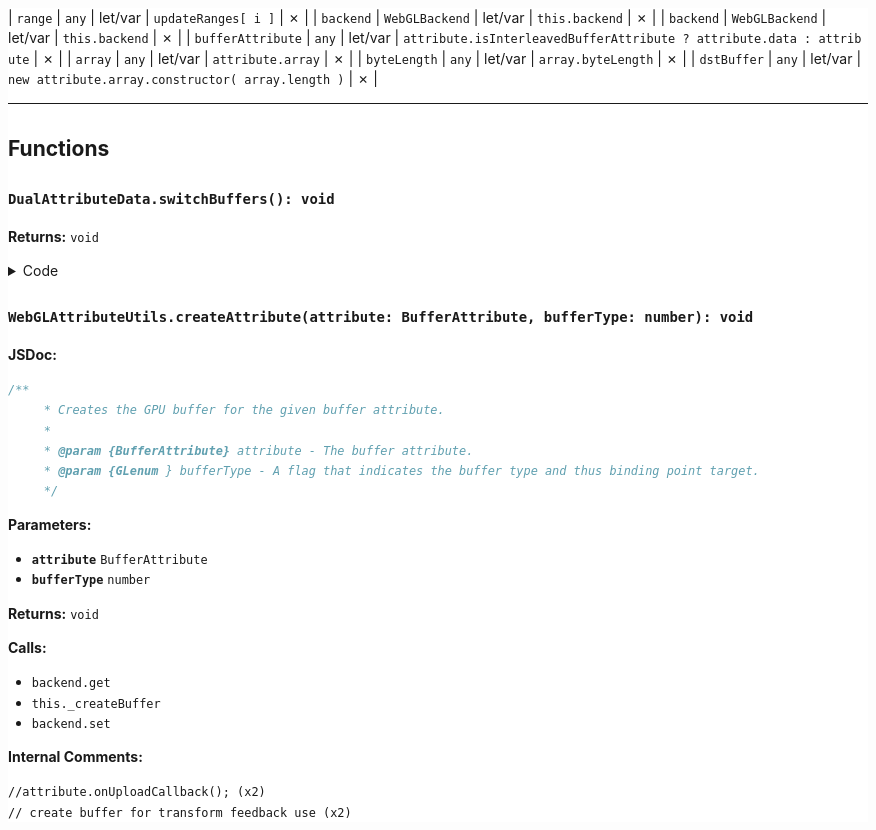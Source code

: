 | `range` | `any` | let/var | `updateRanges[ i ]` | ✗ |
| `backend` | `WebGLBackend` | let/var | `this.backend` | ✗ |
| `backend` | `WebGLBackend` | let/var | `this.backend` | ✗ |
| `bufferAttribute` | `any` | let/var | `attribute.isInterleavedBufferAttribute ? attribute.data : attribute` | ✗ |
| `array` | `any` | let/var | `attribute.array` | ✗ |
| `byteLength` | `any` | let/var | `array.byteLength` | ✗ |
| `dstBuffer` | `any` | let/var | `new attribute.array.constructor( array.length )` | ✗ |


---

## Functions

### `DualAttributeData.switchBuffers(): void`

**Returns:** `void`

<details><summary>Code</summary></details>

### `WebGLAttributeUtils.createAttribute(attribute: BufferAttribute, bufferType: number): void`

**JSDoc:**
```typescript
/**
	 * Creates the GPU buffer for the given buffer attribute.
	 *
	 * @param {BufferAttribute} attribute - The buffer attribute.
	 * @param {GLenum } bufferType - A flag that indicates the buffer type and thus binding point target.
	 */
```

**Parameters:**

- **`attribute`** `BufferAttribute`
- **`bufferType`** `number`

**Returns:** `void`

**Calls:**

- `backend.get`
- `this._createBuffer`
- `backend.set`

**Internal Comments:**
```
//attribute.onUploadCallback(); (x2)
// create buffer for transform feedback use (x2)
```
